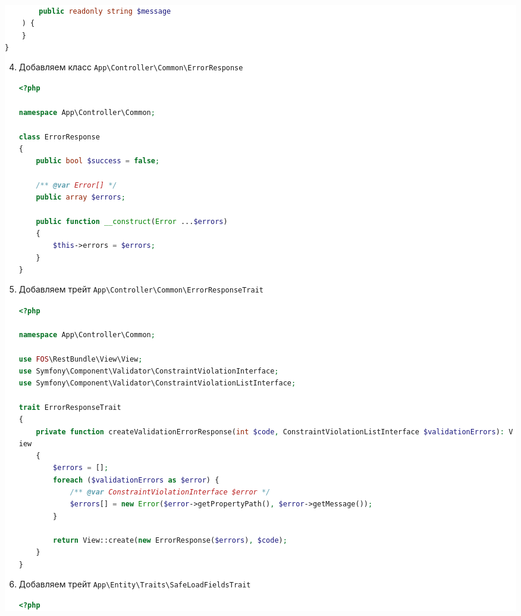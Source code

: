    ```php
           public readonly string $message
       ) {
       }
   }
   ```
4. Добавляем класс `App\Controller\Common\ErrorResponse`
    ```php
    <?php
   
    namespace App\Controller\Common;
   
    class ErrorResponse
    {
        public bool $success = false;
   
        /** @var Error[] */
        public array $errors;
   
        public function __construct(Error ...$errors)
        {
            $this->errors = $errors;
        }
    }
    ```
5. Добавляем трейт `App\Controller\Common\ErrorResponseTrait`
   ```php
   <?php
   
   namespace App\Controller\Common;
   
   use FOS\RestBundle\View\View;
   use Symfony\Component\Validator\ConstraintViolationInterface;
   use Symfony\Component\Validator\ConstraintViolationListInterface;
   
   trait ErrorResponseTrait
   {
       private function createValidationErrorResponse(int $code, ConstraintViolationListInterface $validationErrors): View
       {
           $errors = [];
           foreach ($validationErrors as $error) {
               /** @var ConstraintViolationInterface $error */
               $errors[] = new Error($error->getPropertyPath(), $error->getMessage());
           }
   
           return View::create(new ErrorResponse($errors), $code);
       }
   }    
   ```
6. Добавляем трейт `App\Entity\Traits\SafeLoadFieldsTrait`
    ```php
    <?php
   